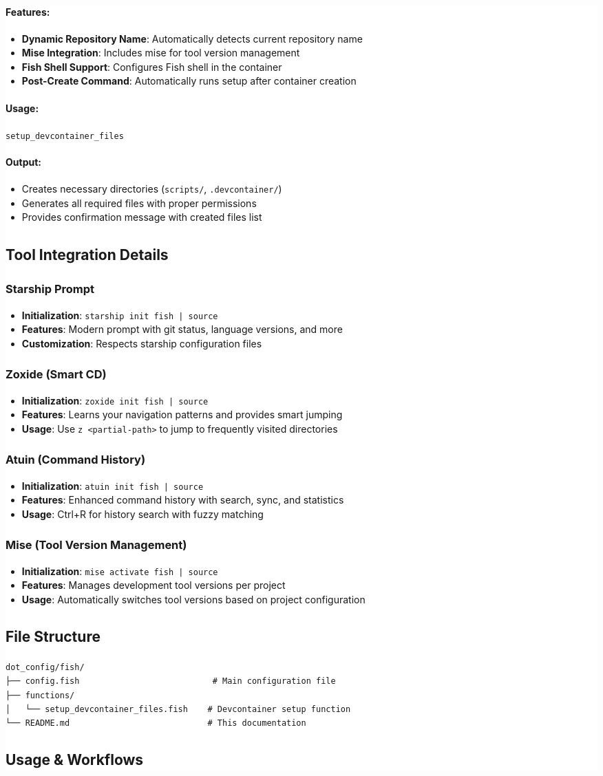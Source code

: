 #### Features:
- **Dynamic Repository Name**: Automatically detects current repository name
- **Mise Integration**: Includes mise for tool version management
- **Fish Shell Support**: Configures Fish shell in the container
- **Post-Create Command**: Automatically runs setup after container creation

#### Usage:
```fish
setup_devcontainer_files
```

#### Output:
- Creates necessary directories (`scripts/`, `.devcontainer/`)
- Generates all required files with proper permissions
- Provides confirmation message with created files list

## Tool Integration Details

### Starship Prompt
- **Initialization**: `starship init fish | source`
- **Features**: Modern prompt with git status, language versions, and more
- **Customization**: Respects starship configuration files

### Zoxide (Smart CD)
- **Initialization**: `zoxide init fish | source`
- **Features**: Learns your navigation patterns and provides smart jumping
- **Usage**: Use `z <partial-path>` to jump to frequently visited directories

### Atuin (Command History)
- **Initialization**: `atuin init fish | source`
- **Features**: Enhanced command history with search, sync, and statistics
- **Usage**: Ctrl+R for history search with fuzzy matching

### Mise (Tool Version Management)
- **Initialization**: `mise activate fish | source`
- **Features**: Manages development tool versions per project
- **Usage**: Automatically switches tool versions based on project configuration

## File Structure
```
dot_config/fish/
├── config.fish                           # Main configuration file
├── functions/
│   └── setup_devcontainer_files.fish    # Devcontainer setup function
└── README.md                            # This documentation
```

## Usage & Workflows
